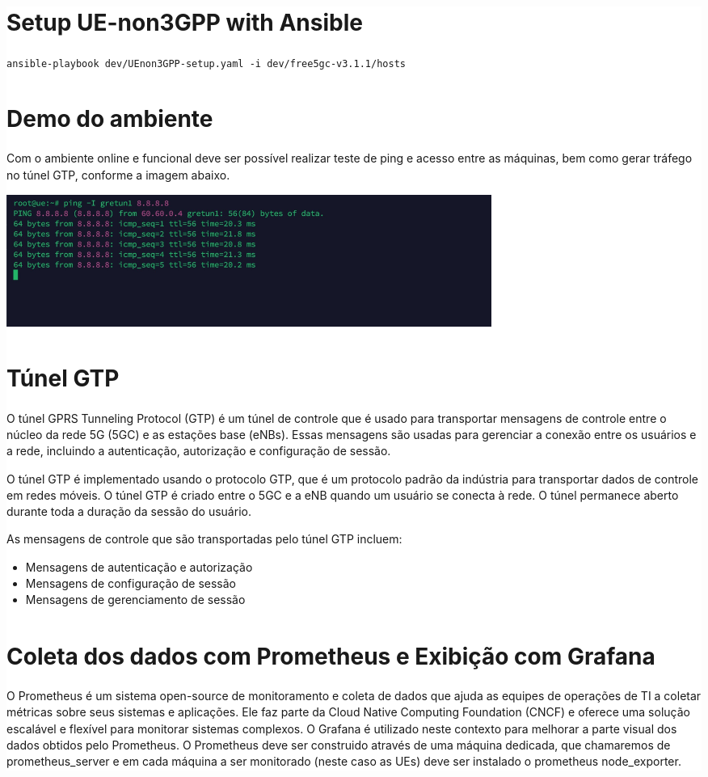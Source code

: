 # Setup UE-non3GPP with Ansible 
```
ansible-playbook dev/UEnon3GPP-setup.yaml -i dev/free5gc-v3.1.1/hosts
```
# Demo do ambiente
Com o ambiente online e funcional deve ser possível realizar teste de ping e acesso entre as máquinas, bem como gerar tráfego no túnel GTP, conforme a imagem abaixo.

<p float="center">
    <img src="./img/ping.png" width="600"/>
</p>


# Túnel GTP
O túnel GPRS Tunneling Protocol (GTP) é um túnel de controle que é usado para transportar mensagens de controle entre o núcleo da rede 5G (5GC) e as estações base (eNBs). Essas mensagens são usadas para gerenciar a conexão entre os usuários e a rede, incluindo a autenticação, autorização e configuração de sessão.

O túnel GTP é implementado usando o protocolo GTP, que é um protocolo padrão da indústria para transportar dados de controle em redes móveis. O túnel GTP é criado entre o 5GC e a eNB quando um usuário se conecta à rede. O túnel permanece aberto durante toda a duração da sessão do usuário.

As mensagens de controle que são transportadas pelo túnel GTP incluem:
- Mensagens de autenticação e autorização
- Mensagens de configuração de sessão
- Mensagens de gerenciamento de sessão

# Coleta dos dados com Prometheus e Exibição com Grafana
O Prometheus é um sistema open-source de monitoramento e coleta de dados que ajuda as equipes de operações de TI a coletar métricas sobre seus sistemas e aplicações. Ele faz parte da Cloud Native Computing Foundation (CNCF) e oferece uma solução escalável e flexível para monitorar sistemas complexos. O Grafana é utilizado neste contexto para melhorar a parte visual dos dados obtidos pelo Prometheus. O Prometheus deve ser construido através de uma máquina dedicada, que chamaremos de prometheus_server e em cada máquina a ser monitorado (neste caso as UEs) deve ser instalado o prometheus node_exporter.
